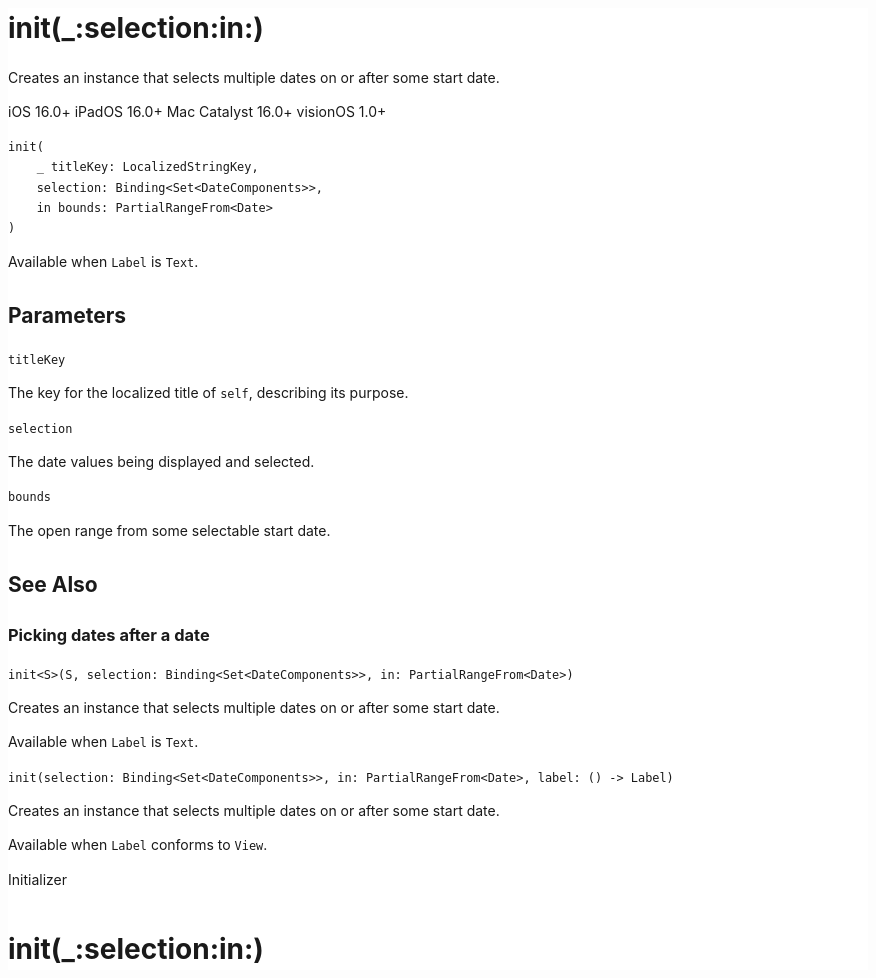 # init(_:selection:in:)

Creates an instance that selects multiple dates on or after some start date.

iOS 16.0+  iPadOS 16.0+  Mac Catalyst 16.0+  visionOS 1.0+

    
    
    init(
        _ titleKey: LocalizedStringKey,
        selection: Binding<Set<DateComponents>>,
        in bounds: PartialRangeFrom<Date>
    )

Available when `Label` is `Text`.

##  Parameters

`titleKey`

    

The key for the localized title of `self`, describing its purpose.

`selection`

    

The date values being displayed and selected.

`bounds`

    

The open range from some selectable start date.

## See Also

### Picking dates after a date

`init<S>(S, selection: Binding<Set<DateComponents>>, in:
PartialRangeFrom<Date>)`

Creates an instance that selects multiple dates on or after some start date.

Available when `Label` is `Text`.

`init(selection: Binding<Set<DateComponents>>, in: PartialRangeFrom<Date>,
label: () -> Label)`

Creates an instance that selects multiple dates on or after some start date.

Available when `Label` conforms to `View`.

Initializer

# init(_:selection:in:)
